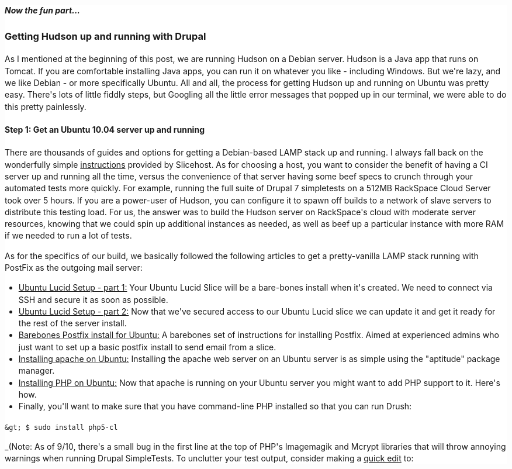 _**Now the fun part...**_

###  Getting Hudson up and running with Drupal

As I mentioned at the beginning of this post, we are running Hudson on a
Debian server. Hudson is a Java app that runs on Tomcat. If you are
comfortable installing Java apps, you can run it on whatever you like -
including Windows. But we're lazy, and we like Debian - or more specifically
Ubuntu. All and all, the process for getting Hudson up and running on Ubuntu
was pretty easy. There's lots of little fiddly steps, but Googling all the
little error messages that popped up in our terminal, we were able to do this
pretty painlessly.

####  Step 1: Get an Ubuntu 10.04 server up and running

There are thousands of guides and options for getting a Debian-based LAMP
stack up and running. I always fall back on the wonderfully simple
[instructions](http://articles.slicehost.com/ubuntu-lucid) provided by
Slicehost. As for choosing a host, you want to consider the benefit of having
a CI server up and running all the time, versus the convenience of that server
having some beef specs to crunch through your automated tests more quickly.
For example, running the full suite of Drupal 7 simpletests on a 512MB
RackSpace Cloud Server took over 5 hours. If you are a power-user of Hudson,
you can configure it to spawn off builds to a network of slave servers to
distribute this testing load. For us, the answer was to build the Hudson
server on RackSpace's cloud with moderate server resources, knowing that we
could spin up additional instances as needed, as well as beef up a particular
instance with more RAM if we needed to run a lot of tests.

As for the specifics of our build, we basically followed the following
articles to get a pretty-vanilla LAMP stack running with PostFix as the
outgoing mail server:

  * [Ubuntu Lucid Setup - part 1:](http://articles.slicehost.com/2010/4/30/ubuntu-lucid-setup-part-1) Your Ubuntu Lucid Slice will be a bare-bones install when it's created. We need to connect via SSH and secure it as soon as possible. 
  * [Ubuntu Lucid Setup - part 2:](http://articles.slicehost.com/2010/4/30/ubuntu-lucid-setup-part-2) Now that we've secured access to our Ubuntu Lucid slice we can update it and get it ready for the rest of the server install. 
  * [Barebones Postfix install for Ubuntu:](http://articles.slicehost.com/2010/3/1/barebones-postfix-install-for-ubuntu) A barebones set of instructions for installing Postfix. Aimed at experienced admins who just want to set up a basic postfix install to send email from a slice. 
  * [Installing apache on Ubuntu:](http://articles.slicehost.com/2010/5/19/installing-apache-on-ubuntu) Installing the apache web server on an Ubuntu server is as simple using the "aptitude" package manager. 
  * [Installing PHP on Ubuntu:](http://articles.slicehost.com/2010/5/19/installing-php-on-ubuntu) Now that apache is running on your Ubuntu server you might want to add PHP support to it. Here's how. 
  * Finally, you'll want to make sure that you have command-line PHP installed so that you can run Drush: 

`&gt; $ sudo install php5-cl`

_(Note: As of 9/10, there's a small bug in the first line at the top of PHP's
Imagemagik and Mcrypt libraries that will throw annoying warnings when running
Drupal SimpleTests. To unclutter your test output, consider making a [quick
edit](https://bugs.launchpad.net/ubuntu/+source/php5/+bug/573436) to:
